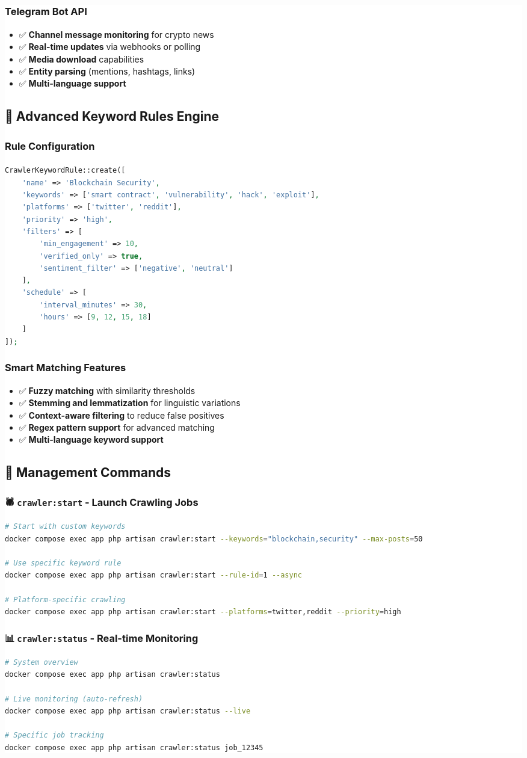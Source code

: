 ### **Telegram Bot API**
- ✅ **Channel message monitoring** for crypto news
- ✅ **Real-time updates** via webhooks or polling
- ✅ **Media download** capabilities
- ✅ **Entity parsing** (mentions, hashtags, links)
- ✅ **Multi-language support**

## 🔑 **Advanced Keyword Rules Engine**

### **Rule Configuration**
```php
CrawlerKeywordRule::create([
    'name' => 'Blockchain Security',
    'keywords' => ['smart contract', 'vulnerability', 'hack', 'exploit'],
    'platforms' => ['twitter', 'reddit'],
    'priority' => 'high',
    'filters' => [
        'min_engagement' => 10,
        'verified_only' => true,
        'sentiment_filter' => ['negative', 'neutral']
    ],
    'schedule' => [
        'interval_minutes' => 30,
        'hours' => [9, 12, 15, 18]
    ]
]);
```

### **Smart Matching Features**
- ✅ **Fuzzy matching** with similarity thresholds
- ✅ **Stemming and lemmatization** for linguistic variations
- ✅ **Context-aware filtering** to reduce false positives
- ✅ **Regex pattern support** for advanced matching
- ✅ **Multi-language keyword support**

## 🚀 **Management Commands**

### **🕷️ `crawler:start`** - Launch Crawling Jobs
```bash
# Start with custom keywords
docker compose exec app php artisan crawler:start --keywords="blockchain,security" --max-posts=50

# Use specific keyword rule
docker compose exec app php artisan crawler:start --rule-id=1 --async

# Platform-specific crawling
docker compose exec app php artisan crawler:start --platforms=twitter,reddit --priority=high
```

### **📊 `crawler:status`** - Real-time Monitoring
```bash
# System overview
docker compose exec app php artisan crawler:status

# Live monitoring (auto-refresh)
docker compose exec app php artisan crawler:status --live

# Specific job tracking
docker compose exec app php artisan crawler:status job_12345
```
